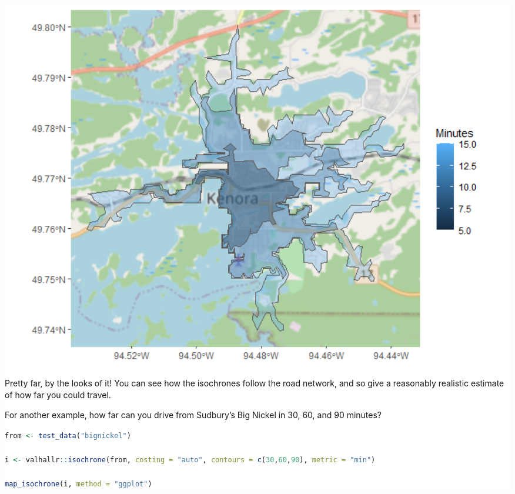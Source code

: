 <img src="man/figures/README-map_isochrone_kenora-1.png" width="100%" />

Pretty far, by the looks of it\! You can see how the isochrones follow
the road network, and so give a reasonably realistic estimate of how far
you could travel.

For another example, how far can you drive from Sudbury’s Big Nickel in
30, 60, and 90 minutes?

``` r
from <- test_data("bignickel")

i <- valhallr::isochrone(from, costing = "auto", contours = c(30,60,90), metric = "min")

map_isochrone(i, method = "ggplot")
```
